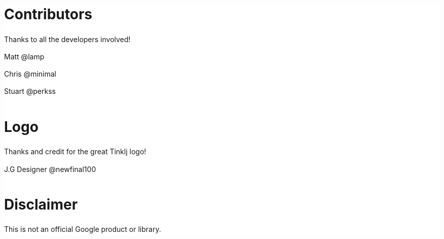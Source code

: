 # Contributors

Thanks to all the developers involved!

Matt @lamp

Chris @minimal

Stuart @perkss


# Logo

Thanks and credit for the great Tinklj logo!

J.G Designer @newfinal100

# Disclaimer
This is not an official Google product or library.
